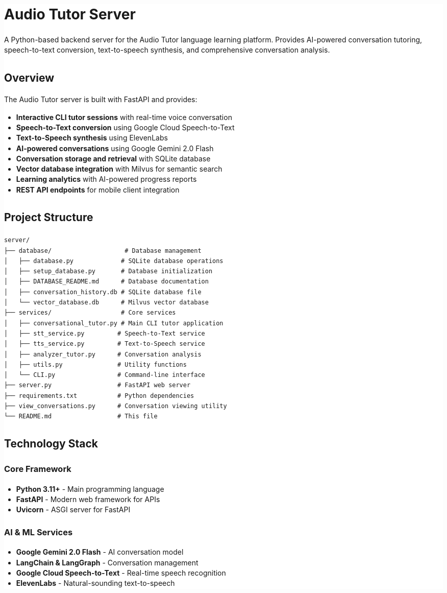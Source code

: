 # Audio Tutor Server

A Python-based backend server for the Audio Tutor language learning platform. Provides AI-powered conversation tutoring, speech-to-text conversion, text-to-speech synthesis, and comprehensive conversation analysis.

## Overview

The Audio Tutor server is built with FastAPI and provides:
- **Interactive CLI tutor sessions** with real-time voice conversation
- **Speech-to-Text conversion** using Google Cloud Speech-to-Text
- **Text-to-Speech synthesis** using ElevenLabs
- **AI-powered conversations** using Google Gemini 2.0 Flash
- **Conversation storage and retrieval** with SQLite database
- **Vector database integration** with Milvus for semantic search
- **Learning analytics** with AI-powered progress reports
- **REST API endpoints** for mobile client integration

## Project Structure

```
server/
├── database/                    # Database management
│   ├── database.py             # SQLite database operations
│   ├── setup_database.py       # Database initialization
│   ├── DATABASE_README.md      # Database documentation
│   ├── conversation_history.db # SQLite database file
│   └── vector_database.db      # Milvus vector database
├── services/                   # Core services
│   ├── conversational_tutor.py # Main CLI tutor application
│   ├── stt_service.py         # Speech-to-Text service
│   ├── tts_service.py         # Text-to-Speech service
│   ├── analyzer_tutor.py      # Conversation analysis
│   ├── utils.py               # Utility functions
│   └── CLI.py                 # Command-line interface
├── server.py                  # FastAPI web server
├── requirements.txt           # Python dependencies
├── view_conversations.py      # Conversation viewing utility
└── README.md                  # This file
```

## Technology Stack

### Core Framework
- **Python 3.11+** - Main programming language
- **FastAPI** - Modern web framework for APIs
- **Uvicorn** - ASGI server for FastAPI

### AI & ML Services
- **Google Gemini 2.0 Flash** - AI conversation model
- **LangChain & LangGraph** - Conversation management
- **Google Cloud Speech-to-Text** - Real-time speech recognition
- **ElevenLabs** - Natural-sounding text-to-speech
